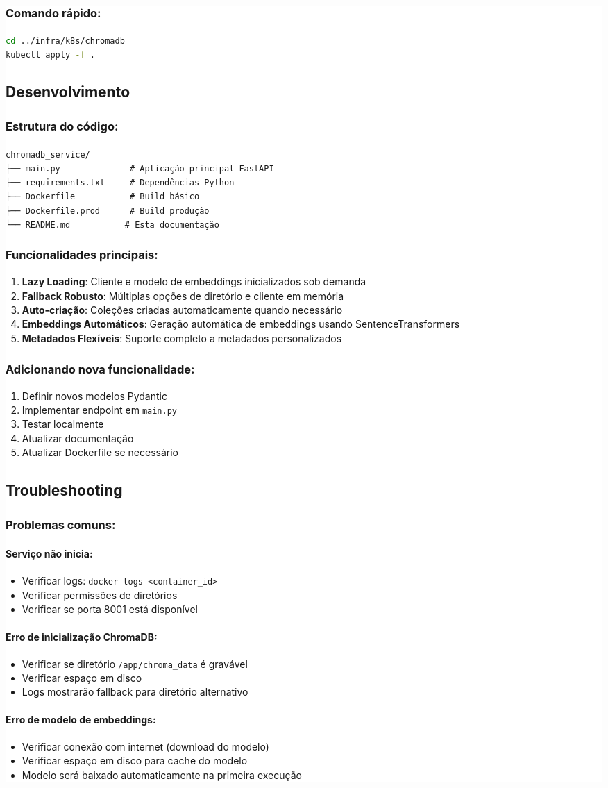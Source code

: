 ### Comando rápido:
```bash
cd ../infra/k8s/chromadb
kubectl apply -f .
```

## Desenvolvimento

### Estrutura do código:
```
chromadb_service/
├── main.py              # Aplicação principal FastAPI
├── requirements.txt     # Dependências Python
├── Dockerfile           # Build básico
├── Dockerfile.prod      # Build produção
└── README.md           # Esta documentação
```

### Funcionalidades principais:

1. **Lazy Loading**: Cliente e modelo de embeddings inicializados sob demanda
2. **Fallback Robusto**: Múltiplas opções de diretório e cliente em memória
3. **Auto-criação**: Coleções criadas automaticamente quando necessário
4. **Embeddings Automáticos**: Geração automática de embeddings usando SentenceTransformers
5. **Metadados Flexíveis**: Suporte completo a metadados personalizados

### Adicionando nova funcionalidade:
1. Definir novos modelos Pydantic
2. Implementar endpoint em `main.py`
3. Testar localmente
4. Atualizar documentação
5. Atualizar Dockerfile se necessário

## Troubleshooting

### Problemas comuns:

#### Serviço não inicia:
- Verificar logs: `docker logs <container_id>`
- Verificar permissões de diretórios
- Verificar se porta 8001 está disponível

#### Erro de inicialização ChromaDB:
- Verificar se diretório `/app/chroma_data` é gravável
- Verificar espaço em disco
- Logs mostrarão fallback para diretório alternativo

#### Erro de modelo de embeddings:
- Verificar conexão com internet (download do modelo)
- Verificar espaço em disco para cache do modelo
- Modelo será baixado automaticamente na primeira execução
